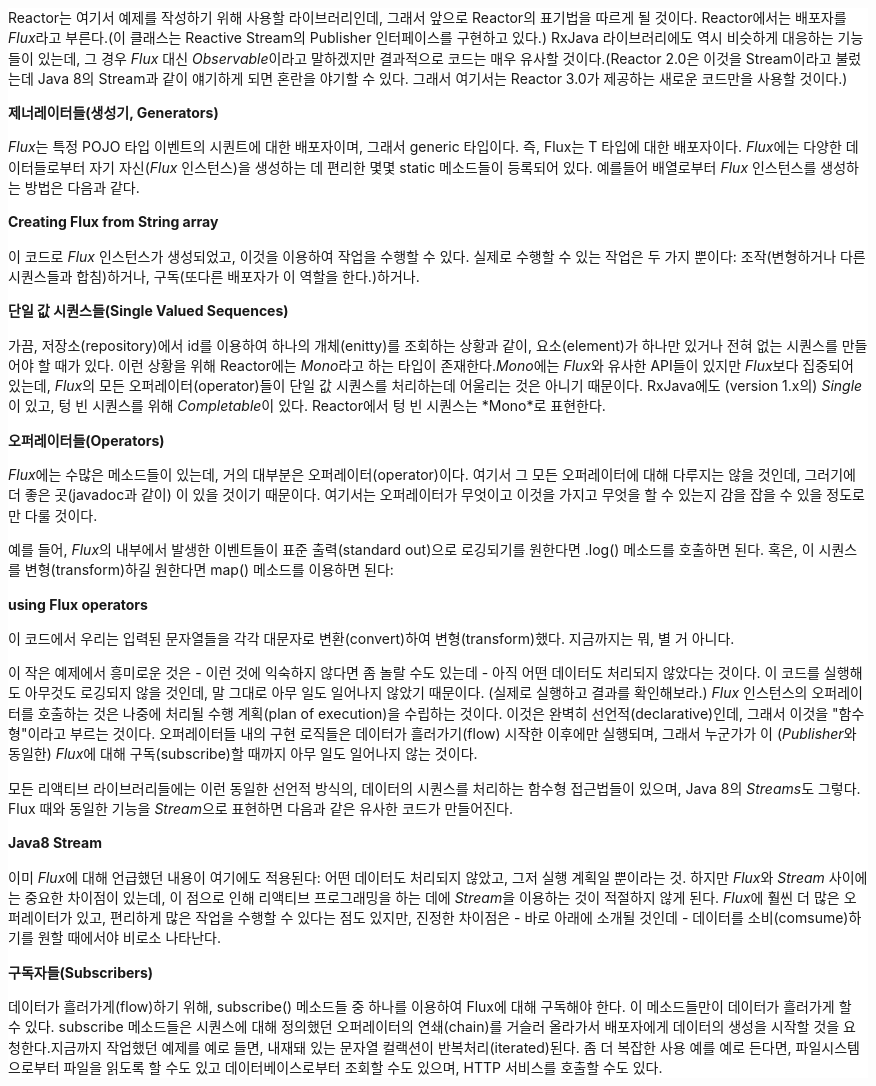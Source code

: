 Reactor는 여기서 예제를 작성하기 위해 사용할 라이브러리인데, 그래서 앞으로 Reactor의 표기법을 따르게 될 것이다. Reactor에서는 배포자를 *Flux*라고 부른다.(이 클래스는 Reactive Stream의 Publisher 인터페이스를 구현하고 있다.)  RxJava 라이브러리에도 역시 비슷하게 대응하는 기능들이 있는데, 그 경우 *Flux* 대신 *Observable*이라고 말하겠지만 결과적으로 코드는 매우 유사할 것이다.(Reactor 2.0은 이것을 Stream이라고 불렀는데 Java 8의 Stream과 같이 얘기하게 되면 혼란을 야기할 수 있다. 그래서 여기서는 Reactor 3.0가 제공하는 새로운 코드만을 사용할 것이다.)



**제너레이터들(생성기, Generators)**

*Flux*는 특정 POJO 타입 이벤트의 시퀀트에 대한 배포자이며, 그래서 generic 타입이다. 즉, Flux<T>는 T 타입에 대한 배포자이다. *Flux*에는 다양한 데이터들로부터 자기 자신(*Flux* 인스턴스)을 생성하는 데 편리한 몇몇 static 메소드들이 등록되어 있다. 예를들어 배열로부터 *Flux* 인스턴스를 생성하는 방법은 다음과 같다.

**Creating Flux from String array**

이 코드로 *Flux* 인스턴스가 생성되었고, 이것을 이용하여 작업을 수행할 수 있다. 실제로 수행할 수 있는 작업은 두 가지 뿐이다: 조작(변형하거나 다른 시퀀스들과 합침)하거나, 구독(또다른 배포자가 이 역할을 한다.)하거나.

 

**단일 값 시퀀스들(Single Valued Sequences)**

가끔, 저장소(repository)에서 id를 이용하여 하나의 개체(enitty)를 조회하는 상황과 같이, 요소(element)가 하나만 있거나 전혀 없는 시퀀스를 만들어야 할 때가 있다. 이런 상황을 위해 Reactor에는 *Mono*라고 하는 타입이 존재한다.*Mono*에는 *Flux*와 유사한 API들이 있지만 *Flux*보다 집중되어 있는데, *Flux*의 모든 오퍼레이터(operator)들이 단일 값 시퀀스를 처리하는데 어울리는 것은 아니기 때문이다. RxJava에도 (version 1.x의) *Single*이 있고, 텅 빈 시퀀스를 위해 *Completable*이 있다. Reactor에서 텅 빈 시퀀스는 *Mono<Void>*로 표현한다.

 

**오퍼레이터들(Operators)**

*Flux*에는 수많은 메소드들이 있는데, 거의 대부분은 오퍼레이터(operator)이다. 여기서 그 모든 오퍼레이터에 대해 다루지는 않을 것인데, 그러기에 더 좋은 곳(javadoc과 같이) 이 있을 것이기 때문이다. 여기서는 오퍼레이터가 무엇이고 이것을 가지고 무엇을 할 수 있는지 감을 잡을 수 있을 정도로만 다룰 것이다.

예를 들어, *Flux*의 내부에서 발생한 이벤트들이 표준 출력(standard out)으로 로깅되기를 원한다면 .log() 메소드를 호출하면 된다. 혹은, 이 시퀀스를 변형(transform)하길 원한다면 map() 메소드를 이용하면 된다:

**using Flux operators**

이 코드에서 우리는 입력된 문자열들을 각각 대문자로 변환(convert)하여 변형(transform)했다. 지금까지는 뭐, 별 거 아니다.

이 작은 예제에서 흥미로운 것은 - 이런 것에 익숙하지 않다면 좀 놀랄 수도 있는데 - 아직 어떤 데이터도 처리되지 않았다는 것이다. 이 코드를 실행해도 아무것도 로깅되지 않을 것인데, 말 그대로 아무 일도 일어나지 않았기 때문이다. (실제로 실행하고 결과를 확인해보라.) *Flux* 인스턴스의 오퍼레이터를 호출하는 것은 나중에 처리될 수행 계획(plan of execution)을 수립하는 것이다. 이것은 완벽히 선언적(declarative)인데, 그래서 이것을 "함수형"이라고 부르는 것이다. 오퍼레이터들 내의 구현 로직들은 데이터가 흘러가기(flow) 시작한 이후에만 실행되며, 그래서 누군가가 이 (*Publisher*와 동일한) *Flux*에 대해 구독(subscribe)할 때까지 아무 일도 일어나지 않는 것이다.

모든 리액티브 라이브러리들에는 이런 동일한 선언적 방식의, 데이터의 시퀀스를 처리하는 함수형 접근법들이 있으며, Java 8의 *Streams*도 그렇다. Flux 때와 동일한 기능을 *Stream*으로 표현하면 다음과 같은 유사한 코드가 만들어진다.

**Java8 Stream**

이미 *Flux*에 대해 언급했던 내용이 여기에도 적용된다: 어떤 데이터도 처리되지 않았고, 그저 실행 계획일 뿐이라는 것. 하지만 *Flux*와 *Stream* 사이에는 중요한 차이점이 있는데, 이 점으로 인해 리액티브 프로그래밍을 하는 데에 *Stream*을 이용하는 것이 적절하지 않게 된다. *Flux*에 훨씬 더 많은 오퍼레이터가 있고, 편리하게 많은 작업을 수행할 수 있다는 점도 있지만, 진정한 차이점은 - 바로 아래에 소개될 것인데 - 데이터를 소비(comsume)하기를 원할 때에서야 비로소 나타난다.



**구독자들(Subscribers)**

데이터가 흘러가게(flow)하기 위해, subscribe() 메소드들 중 하나를 이용하여 Flux에 대해 구독해야 한다. 이 메소드들만이 데이터가 흘러가게 할 수 있다. subscribe 메소드들은 시퀀스에 대해 정의했던 오퍼레이터의 연쇄(chain)를 거슬러 올라가서 배포자에게 데이터의 생성을 시작할 것을 요청한다.지금까지 작업했던 예제를 예로 들면, 내재돼 있는 문자열 컬랙션이 반복처리(iterated)된다. 좀 더 복잡한 사용 예를 예로 든다면, 파일시스템으로부터 파일을 읽도록 할 수도 있고 데이터베이스로부터 조회할 수도 있으며, HTTP 서비스를 호출할 수도 있다.
